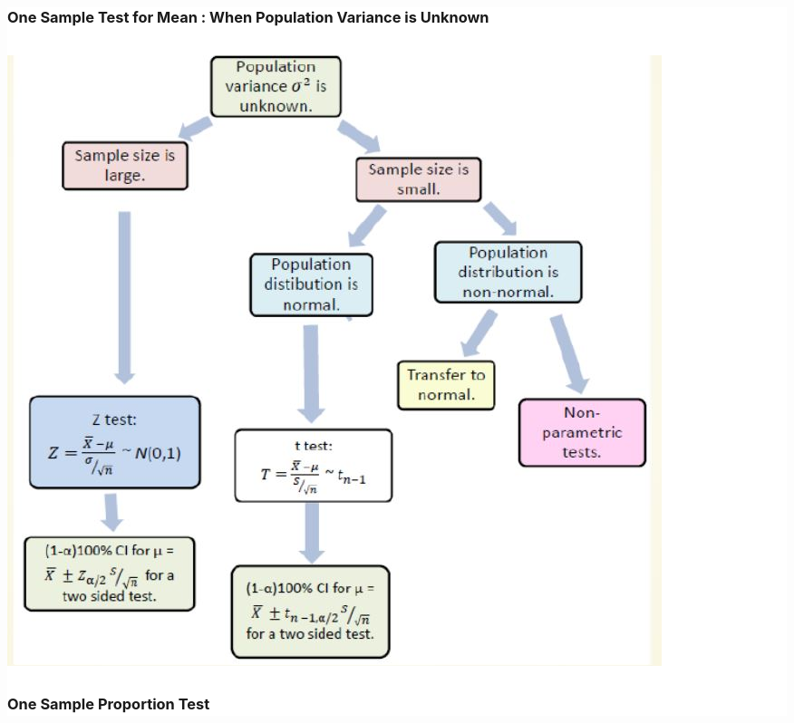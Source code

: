 ### One Sample Test for Mean : When Population Variance is Unknown

![](images/9.JPG)
------------------------------------------------------------------------
### One Sample Proportion Test

